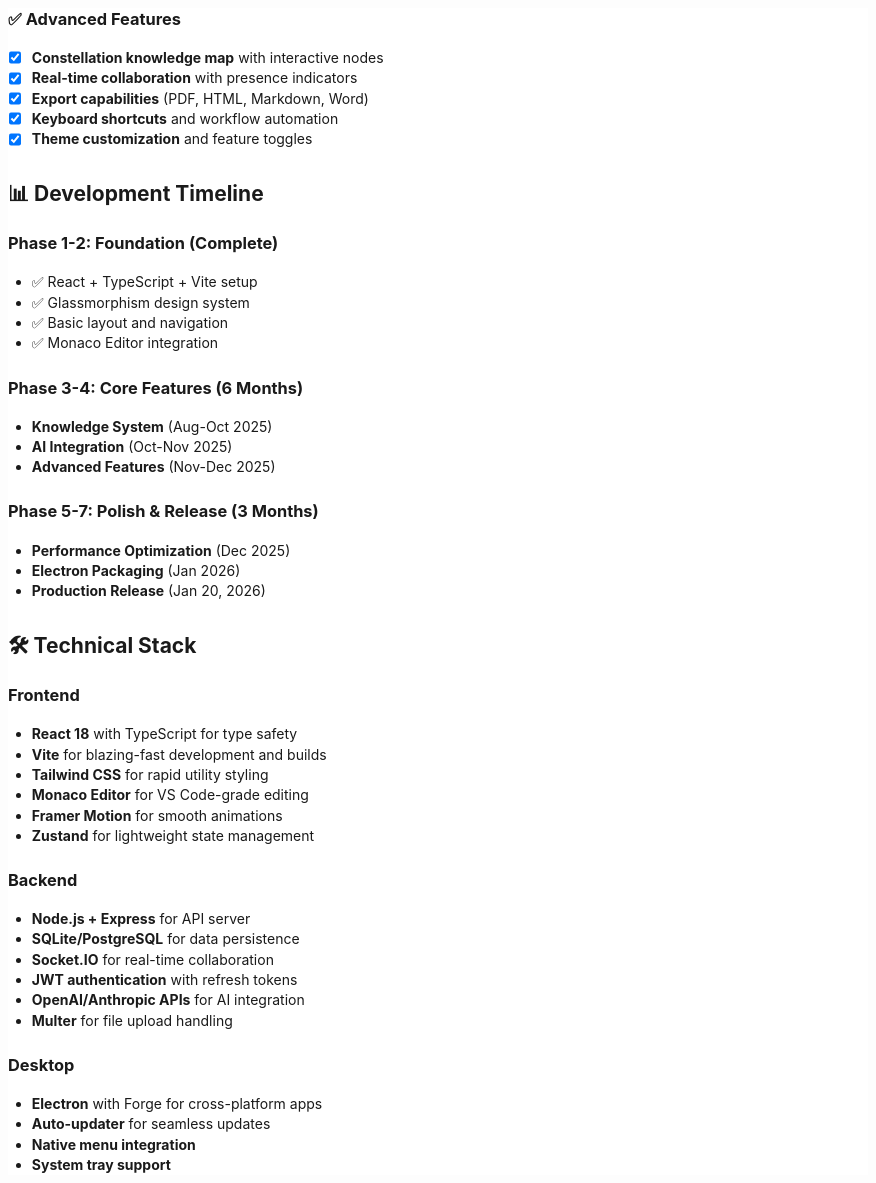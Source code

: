 ### ✅ **Advanced Features**
- [x] **Constellation knowledge map** with interactive nodes
- [x] **Real-time collaboration** with presence indicators
- [x] **Export capabilities** (PDF, HTML, Markdown, Word)
- [x] **Keyboard shortcuts** and workflow automation
- [x] **Theme customization** and feature toggles

## 📊 **Development Timeline**

### **Phase 1-2: Foundation (Complete)**
- ✅ React + TypeScript + Vite setup
- ✅ Glassmorphism design system
- ✅ Basic layout and navigation
- ✅ Monaco Editor integration

### **Phase 3-4: Core Features (6 Months)**
- **Knowledge System** (Aug-Oct 2025)
- **AI Integration** (Oct-Nov 2025)
- **Advanced Features** (Nov-Dec 2025)

### **Phase 5-7: Polish & Release (3 Months)**
- **Performance Optimization** (Dec 2025)
- **Electron Packaging** (Jan 2026)
- **Production Release** (Jan 20, 2026)

## 🛠️ **Technical Stack**

### **Frontend**
- **React 18** with TypeScript for type safety
- **Vite** for blazing-fast development and builds
- **Tailwind CSS** for rapid utility styling
- **Monaco Editor** for VS Code-grade editing
- **Framer Motion** for smooth animations
- **Zustand** for lightweight state management

### **Backend**
- **Node.js + Express** for API server
- **SQLite/PostgreSQL** for data persistence
- **Socket.IO** for real-time collaboration
- **JWT authentication** with refresh tokens
- **OpenAI/Anthropic APIs** for AI integration
- **Multer** for file upload handling

### **Desktop**
- **Electron** with Forge for cross-platform apps
- **Auto-updater** for seamless updates
- **Native menu integration**
- **System tray support**
